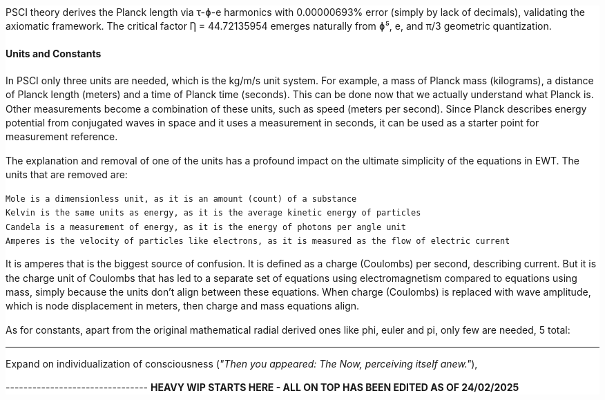 PSCI theory derives the Planck length via τ-ɸ-e harmonics with 0.00000693% error (simply by lack of decimals), validating the axiomatic framework. The critical factor Ƞ = 44.72135954 emerges naturally from ɸ⁵, e, and π/3 geometric quantization.

#### Units and Constants

In PSCI only three units are needed, which is the kg/m/s unit system. For  example, a mass of Planck mass (kilograms), a distance of Planck length  (meters) and a time of Planck time (seconds). This can be done now that we actually understand what Planck is. Other measurements become a combination of these units, such as speed (meters per second). Since Planck describes energy potential from conjugated waves in space and it uses a measurement in seconds, it can be used as a starter point for measurement reference.

The explanation and removal of one of the units has a profound impact on the ultimate simplicity of the equations in EWT.  The units that are removed are:

    Mole is a dimensionless unit, as it is an amount (count) of a substance
    Kelvin is the same units as energy, as it is the average kinetic energy of particles
    Candela is a measurement of energy, as it is the energy of photons per angle unit
    Amperes is the velocity of particles like electrons, as it is measured as the flow of electric current

It is amperes that is the biggest source of confusion. It is defined as a charge (Coulombs) per second, describing current. But it is the charge unit of Coulombs that has led to a separate set of equations using electromagnetism compared to equations using mass, simply because the units don’t align between these equations. When charge (Coulombs) is replaced with wave amplitude, which is node displacement in meters, then charge and mass equations align.

As for constants, apart from the original mathematical radial derived ones like phi, euler and pi, only few are needed, 5 total:

   
------------------------------------------------------------------------------------------------------------------------------



Expand on individualization of consciousness (*"Then you appeared: The Now, perceiving itself anew."*), 


-------------------------------- **HEAVY WIP STARTS HERE - ALL ON TOP HAS BEEN EDITED AS OF 24/02/2025**

